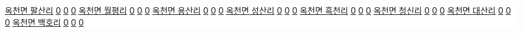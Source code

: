 
  <tr class="item">
    <td><a href="전라남도해남군옥천면팔산리">옥천면 팔산리</a></td>
    <td><a href="전라남도해남군옥천면팔산리">0</a></td>
    <td><a href="전라남도해남군옥천면팔산리">0</a></td>
    <td><a href="전라남도해남군옥천면팔산리">0</a></td>
  </tr>
    

  <tr class="item">
    <td><a href="전라남도해남군옥천면월평리">옥천면 월평리</a></td>
    <td><a href="전라남도해남군옥천면월평리">0</a></td>
    <td><a href="전라남도해남군옥천면월평리">0</a></td>
    <td><a href="전라남도해남군옥천면월평리">0</a></td>
  </tr>
    

  <tr class="item">
    <td><a href="전라남도해남군옥천면용산리">옥천면 용산리</a></td>
    <td><a href="전라남도해남군옥천면용산리">0</a></td>
    <td><a href="전라남도해남군옥천면용산리">0</a></td>
    <td><a href="전라남도해남군옥천면용산리">0</a></td>
  </tr>
    

  <tr class="item">
    <td><a href="전라남도해남군옥천면성산리">옥천면 성산리</a></td>
    <td><a href="전라남도해남군옥천면성산리">0</a></td>
    <td><a href="전라남도해남군옥천면성산리">0</a></td>
    <td><a href="전라남도해남군옥천면성산리">0</a></td>
  </tr>
    

  <tr class="item">
    <td><a href="전라남도해남군옥천면흑천리">옥천면 흑천리</a></td>
    <td><a href="전라남도해남군옥천면흑천리">0</a></td>
    <td><a href="전라남도해남군옥천면흑천리">0</a></td>
    <td><a href="전라남도해남군옥천면흑천리">0</a></td>
  </tr>
    

  <tr class="item">
    <td><a href="전라남도해남군옥천면청신리">옥천면 청신리</a></td>
    <td><a href="전라남도해남군옥천면청신리">0</a></td>
    <td><a href="전라남도해남군옥천면청신리">0</a></td>
    <td><a href="전라남도해남군옥천면청신리">0</a></td>
  </tr>
    

  <tr class="item">
    <td><a href="전라남도해남군옥천면대산리">옥천면 대산리</a></td>
    <td><a href="전라남도해남군옥천면대산리">0</a></td>
    <td><a href="전라남도해남군옥천면대산리">0</a></td>
    <td><a href="전라남도해남군옥천면대산리">0</a></td>
  </tr>
    

  <tr class="item">
    <td><a href="전라남도해남군옥천면백호리">옥천면 백호리</a></td>
    <td><a href="전라남도해남군옥천면백호리">0</a></td>
    <td><a href="전라남도해남군옥천면백호리">0</a></td>
    <td><a href="전라남도해남군옥천면백호리">0</a></td>
  </tr>
    